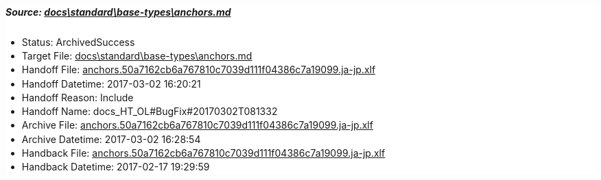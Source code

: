 ##### <a name='53345ba6ffda09a21cf4c626124797a3818aa5043350'></a> Source: [docs\standard\base-types\anchors.md](https://github.com/dotnet/docs/blob/90fe68f7f3c4b46502b5d3770b1a2d57c6af748a/docs/standard/base-types/anchors.md)
* Status: ArchivedSuccess
* Target File: [docs\standard\base-types\anchors.md](https://github.com/dotnet/docs.ja-jp/blob/30e05373ed46ece5ab6a9b00be2003185d06322b/docs/standard/base-types/anchors.md)
* Handoff File: [anchors.50a7162cb6a767810c7039d111f04386c7a19099.ja-jp.xlf](https://github.com/dotnet/docs.handoff/blob/1abe5914e8c5e23409b1183f37961511a758fc80/ol-handoff/dotnet/docs.ja-jp/master/dotnet-core/anchors.50a7162cb6a767810c7039d111f04386c7a19099.ja-jp.xlf)
* Handoff Datetime: 2017-03-02 16:20:21
* Handoff Reason: Include
* Handoff Name: docs_HT_OL#BugFix#20170302T081332
* Archive File: [anchors.50a7162cb6a767810c7039d111f04386c7a19099.ja-jp.xlf](https://github.com/dotnet/docs.handoff/blob/deddf6c035d6c55b28a6b795f179c4f9bb3f92b9/ol-archive/dotnet/docs.ja-jp/master/dotnet-core/anchors.50a7162cb6a767810c7039d111f04386c7a19099.ja-jp.xlf)
* Archive Datetime: 2017-03-02 16:28:54
* Handback File: [anchors.50a7162cb6a767810c7039d111f04386c7a19099.ja-jp.xlf](https://github.com/dotnet/docs.handback/blob/351a1ed25674ad55a3bbe3ad67eda6ed0d7f87ac/ol-handback/dotnet/docs.ja-jp/master/ht-p2/anchors.50a7162cb6a767810c7039d111f04386c7a19099.ja-jp.xlf)
* Handback Datetime: 2017-02-17 19:29:59
